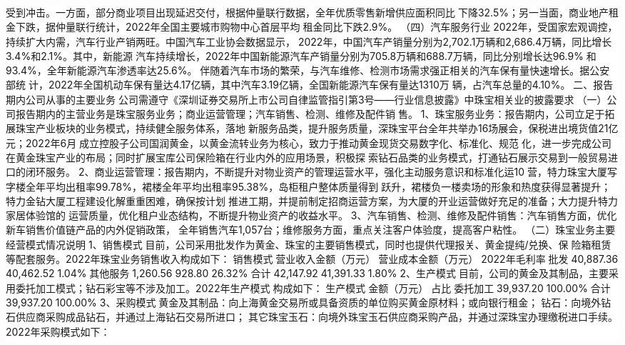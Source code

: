 受到冲击。一方面，部分商业项目出现延迟交付，根据仲量联行数据，全年优质零售新增供应面积同比
下降32.5%；另一当面，商业地产租金下跌，据仲量联行统计，2022年全国主要城市购物中心首层平均
租金同比下跌2.9%。
（四）汽车服务行业
2022年，受国家宏观调控，持续扩大内需，汽车行业产销两旺。中国汽车工业协会数据显示，
2022年，中国汽车产销量分别为2,702.1万辆和2,686.4万辆，同比增长3.4%和2.1%。其中，新能源
汽车持续增长，2022年中国新能源汽车产销量分别为705.8万辆和688.7万辆，同比分别增长达96.9%
和93.4%，全年新能源汽车渗透率达25.6%。
伴随着汽车市场的繁荣，与汽车维修、检测市场需求强正相关的汽车保有量快速增长。据公安部统
计，2022年全国机动车保有量达4.17亿辆，其中汽车3.19亿辆，全国新能源汽车保有量达1310万
辆，占汽车总量的4.10%。
二、报告期内公司从事的主要业务
公司需遵守《深圳证券交易所上市公司自律监管指引第3号——行业信息披露》中珠宝相关业的披露要求
（一）公司报告期内的主营业务是珠宝服务业务；商业运营管理；汽车销售、检测、维修及配件销
售。
1、珠宝服务业务：报告期内，公司立足于拓展珠宝产业板块的业务模式，持续健全服务体系，落地
新服务品类，提升服务质量，深珠宝平台全年共举办16场展会，保税进出境货值21亿元；2022年6月
成立控股子公司国润黄金，以黄金流转业务为核心，致力于推动黄金现货交易数字化、标准化、规范
化，进一步完成公司在黄金珠宝产业的布局；同时扩展宝库公司保险箱在行业内外的应用场景，积极探
索钻石品类的业务模式，打通钻石展示交易到一般贸易进口的闭环服务。
2、商业运营管理：报告期内，不断提升对物业资产的管理运营水平，强化主动服务意识和标准化运10
营，特力珠宝大厦写字楼全年平均出租率99.78%，裙楼全年平均出租率95.38%，岛柜租户整体质量得到
跃升，裙楼负一楼卖场的形象和热度获得显著提升；特力金钻大厦工程建设化解重重困难，确保按计划
推进工期，并提前制定招商运营方案，为大厦的开业运营做好充足的准备；大力提升特力家居体验馆的
运营质量，优化租户业态结构，不断提升物业资产的收益水平。
3、汽车销售、检测、维修及配件销售：汽车销售方面，优化新车销售价值链产品的内外促销政策，
全年销售汽车1,057台；维修服务方面，重点关注客户体验度，提高客户粘性。
（二）珠宝业务主要经营模式情况说明
1、销售模式
目前，公司采用批发作为黄金、珠宝的主要销售模式，同时也提供代理报关、黄金提纯/兑换、保
险箱租赁等配套服务。2022年珠宝业务销售收入构成如下：
销售模式
营业收入金额（万元）
营业成本金额（万元）
2022年毛利率
批发
40,887.36
40,462.52
1.04%
其他服务
1,260.56
928.80
26.32%
合计
42,147.92
41,391.33
1.80%
2、生产模式
目前，公司的黄金及其制品，主要采用委托加工模式；钻石彩宝等不涉及加工。2022年生产模式
构成如下：
生产模式
金额（万元）
占比
委托加工
39,937.20
100.00%
合计
39,937.20
100.00%
3、采购模式
黄金及其制品：向上海黄金交易所或具备资质的单位购买黄金原材料；或向银行租金；
钻石：向境外钻石供应商采购成品钻石，并通过上海钻石交易所进口；
其它珠宝玉石：向境外珠宝玉石供应商采购产品，并通过深珠宝办理缴税进口手续。
2022年采购模式如下：